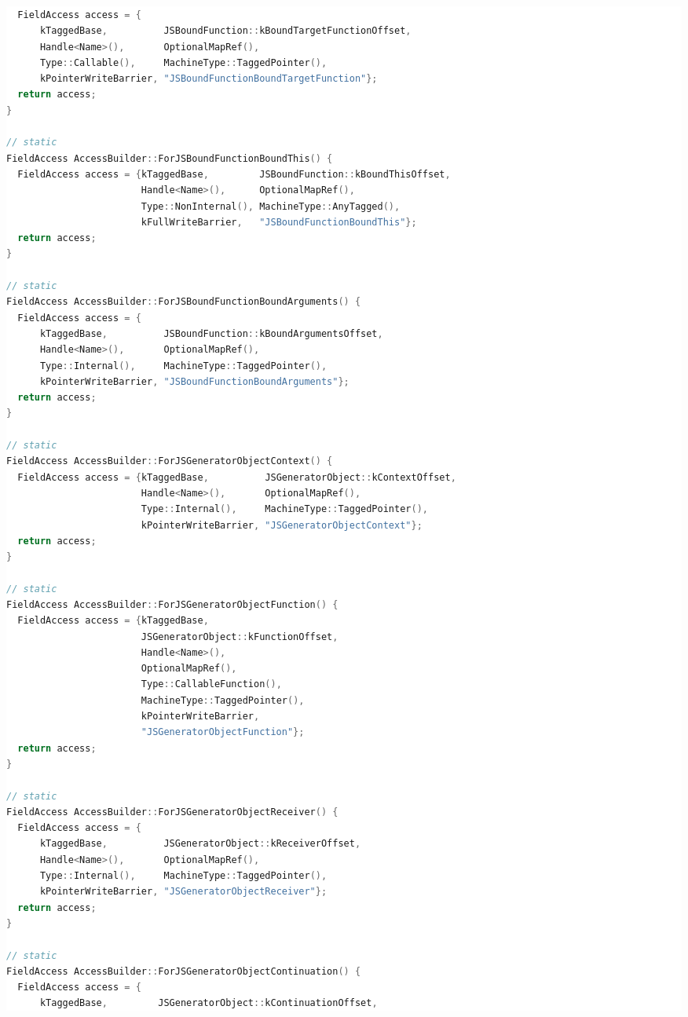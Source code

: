 ```cpp
  FieldAccess access = {
      kTaggedBase,          JSBoundFunction::kBoundTargetFunctionOffset,
      Handle<Name>(),       OptionalMapRef(),
      Type::Callable(),     MachineType::TaggedPointer(),
      kPointerWriteBarrier, "JSBoundFunctionBoundTargetFunction"};
  return access;
}

// static
FieldAccess AccessBuilder::ForJSBoundFunctionBoundThis() {
  FieldAccess access = {kTaggedBase,         JSBoundFunction::kBoundThisOffset,
                        Handle<Name>(),      OptionalMapRef(),
                        Type::NonInternal(), MachineType::AnyTagged(),
                        kFullWriteBarrier,   "JSBoundFunctionBoundThis"};
  return access;
}

// static
FieldAccess AccessBuilder::ForJSBoundFunctionBoundArguments() {
  FieldAccess access = {
      kTaggedBase,          JSBoundFunction::kBoundArgumentsOffset,
      Handle<Name>(),       OptionalMapRef(),
      Type::Internal(),     MachineType::TaggedPointer(),
      kPointerWriteBarrier, "JSBoundFunctionBoundArguments"};
  return access;
}

// static
FieldAccess AccessBuilder::ForJSGeneratorObjectContext() {
  FieldAccess access = {kTaggedBase,          JSGeneratorObject::kContextOffset,
                        Handle<Name>(),       OptionalMapRef(),
                        Type::Internal(),     MachineType::TaggedPointer(),
                        kPointerWriteBarrier, "JSGeneratorObjectContext"};
  return access;
}

// static
FieldAccess AccessBuilder::ForJSGeneratorObjectFunction() {
  FieldAccess access = {kTaggedBase,
                        JSGeneratorObject::kFunctionOffset,
                        Handle<Name>(),
                        OptionalMapRef(),
                        Type::CallableFunction(),
                        MachineType::TaggedPointer(),
                        kPointerWriteBarrier,
                        "JSGeneratorObjectFunction"};
  return access;
}

// static
FieldAccess AccessBuilder::ForJSGeneratorObjectReceiver() {
  FieldAccess access = {
      kTaggedBase,          JSGeneratorObject::kReceiverOffset,
      Handle<Name>(),       OptionalMapRef(),
      Type::Internal(),     MachineType::TaggedPointer(),
      kPointerWriteBarrier, "JSGeneratorObjectReceiver"};
  return access;
}

// static
FieldAccess AccessBuilder::ForJSGeneratorObjectContinuation() {
  FieldAccess access = {
      kTaggedBase,         JSGeneratorObject::kContinuationOffset,
```